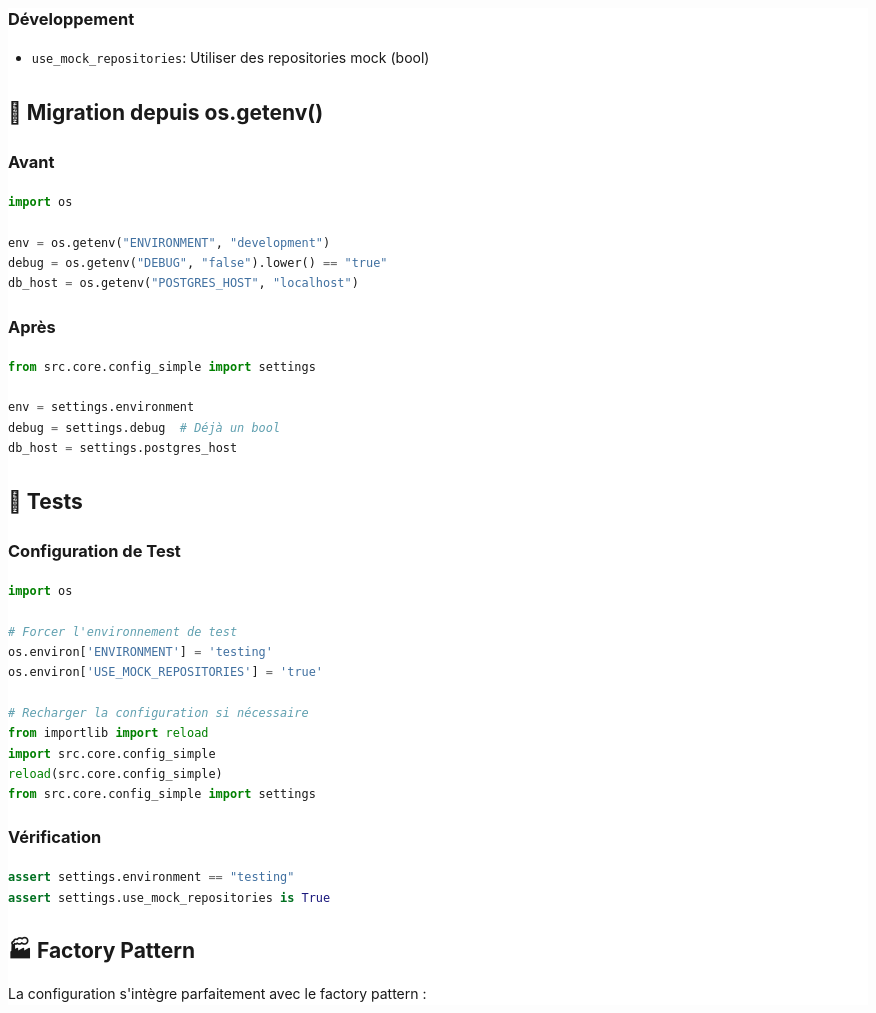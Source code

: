 ### Développement
- `use_mock_repositories`: Utiliser des repositories mock (bool)

## 🚀 Migration depuis os.getenv()

### Avant
```python
import os

env = os.getenv("ENVIRONMENT", "development")
debug = os.getenv("DEBUG", "false").lower() == "true"
db_host = os.getenv("POSTGRES_HOST", "localhost")
```

### Après
```python
from src.core.config_simple import settings

env = settings.environment
debug = settings.debug  # Déjà un bool
db_host = settings.postgres_host
```

## 🧪 Tests

### Configuration de Test
```python
import os

# Forcer l'environnement de test
os.environ['ENVIRONMENT'] = 'testing'
os.environ['USE_MOCK_REPOSITORIES'] = 'true'

# Recharger la configuration si nécessaire
from importlib import reload
import src.core.config_simple
reload(src.core.config_simple)
from src.core.config_simple import settings
```

### Vérification
```python
assert settings.environment == "testing"
assert settings.use_mock_repositories is True
```

## 🏭 Factory Pattern

La configuration s'intègre parfaitement avec le factory pattern :
